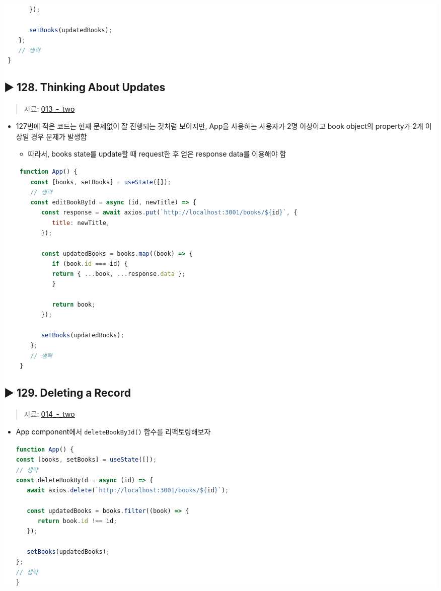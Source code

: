   ```js
         });

         setBooks(updatedBooks);
      };
      // 생략
   }
  ```



## ▶ 128. Thinking About Updates

> 자료: [013_-_two](https://github.com/hyejinny97/Modern-React-with-Redux/tree/master/7.Data_Persistence_with_API_Requests/013_-_two)

- 127번에 적은 코드는 현재 문제없이 잘 진행되는 것처럼 보이지만, App을 사용하는 사용자가 2명 이상이고 book object의 property가 2개 이상일 경우 문제가 발생함
  - 따라서, books state를 update할 때 request한 후 얻은 response data를 이용해야 함

  ```js
   function App() {
      const [books, setBooks] = useState([]);
      // 생략
      const editBookById = async (id, newTitle) => {
         const response = await axios.put(`http://localhost:3001/books/${id}`, {
            title: newTitle,
         });

         const updatedBooks = books.map((book) => {
            if (book.id === id) {
            return { ...book, ...response.data };
            }

            return book;
         });

         setBooks(updatedBooks);
      };
      // 생략
   }
  ```



## ▶ 129. Deleting a Record

> 자료: [014_-_two](https://github.com/hyejinny97/Modern-React-with-Redux/tree/master/7.Data_Persistence_with_API_Requests/014_-_two)

- App component에서 `deleteBookById()` 함수를 리팩토링해보자

   ```js
   function App() {
   const [books, setBooks] = useState([]);
   // 생략 
   const deleteBookById = async (id) => {
      await axios.delete(`http://localhost:3001/books/${id}`);

      const updatedBooks = books.filter((book) => {
         return book.id !== id;
      });

      setBooks(updatedBooks);
   };
   // 생략
   }
   ```